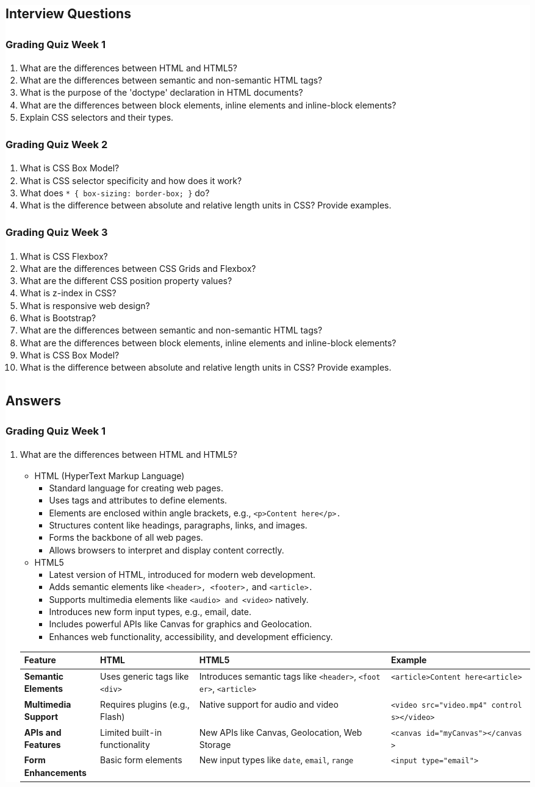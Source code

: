 ## Interview Questions

### Grading Quiz Week 1

1. What are the differences between HTML and HTML5?
2. What are the differences between semantic and non-semantic HTML tags?
3. What is the purpose of the 'doctype' declaration in HTML documents?
4. What are the differences between block elements, inline elements and inline-block elements?
5. Explain CSS selectors and their types.

### Grading Quiz Week 2

1. What is CSS Box Model?
2. What is CSS selector specificity and how does it work?
3. What does `* { box-sizing: border-box; }` do?
4. What is the difference between absolute and relative length units in CSS? Provide examples.

### Grading Quiz Week 3

1. What is CSS Flexbox?
2. What are the differences between CSS Grids and Flexbox?
3. What are the different CSS position property values?
4. What is z-index in CSS?
5. What is responsive web design?
6. What is Bootstrap?
7. What are the differences between semantic and non-semantic HTML tags?
8. What are the differences between block elements, inline elements and inline-block elements?
9. What is CSS Box Model?
10. What is the difference between absolute and relative length units in CSS? Provide examples.

## Answers

### Grading Quiz Week 1

1. What are the differences between HTML and HTML5?
    - HTML (HyperText Markup Language)
        - Standard language for creating web pages.
        - Uses tags and attributes to define elements.
        - Elements are enclosed within angle brackets, e.g., `<p>Content here</p>.`
        - Structures content like headings, paragraphs, links, and images.
        - Forms the backbone of all web pages.
        - Allows browsers to interpret and display content correctly.
    - HTML5
        - Latest version of HTML, introduced for modern web development.
        - Adds semantic elements like `<header>, <footer>,` and `<article>.`
        - Supports multimedia elements like `<audio> and <video>` natively.
        - Introduces new form input types, e.g., email, date.
        - Includes powerful APIs like Canvas for graphics and Geolocation.
        - Enhances web functionality, accessibility, and development efficiency.

    | Feature                   | HTML                             | HTML5                                 | Example                                 |
    |---------------------------|----------------------------------|---------------------------------------|-----------------------------------------|
    | **Semantic Elements**     | Uses generic tags like `<div>`   | Introduces semantic tags like `<header>`, `<footer>`, `<article>` | `<article>Content here<article>`       |
    | **Multimedia Support**    | Requires plugins (e.g., Flash)   | Native support for audio and video    | `<video src="video.mp4" controls></video>` |
    | **APIs and Features**     | Limited built-in functionality   | New APIs like Canvas, Geolocation, Web Storage | `<canvas id="myCanvas"></canvas>`       |
    | **Form Enhancements**     | Basic form elements              | New input types like `date`, `email`, `range` | `<input type="email">`                   |
